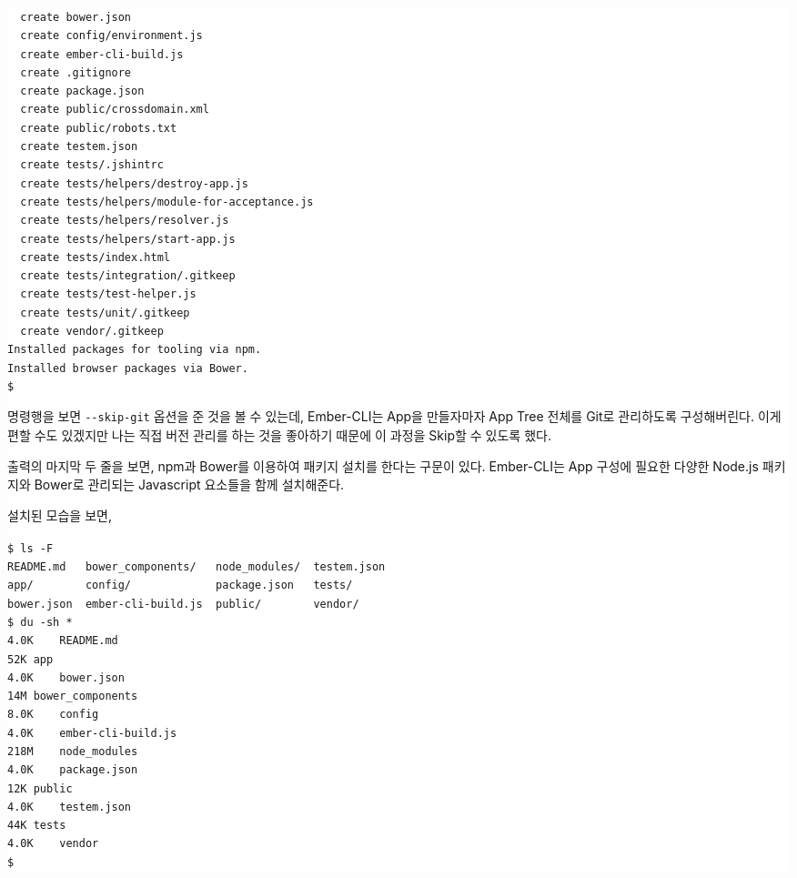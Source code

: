 ```console
  create bower.json
  create config/environment.js
  create ember-cli-build.js
  create .gitignore
  create package.json
  create public/crossdomain.xml
  create public/robots.txt
  create testem.json
  create tests/.jshintrc
  create tests/helpers/destroy-app.js
  create tests/helpers/module-for-acceptance.js
  create tests/helpers/resolver.js
  create tests/helpers/start-app.js
  create tests/index.html
  create tests/integration/.gitkeep
  create tests/test-helper.js
  create tests/unit/.gitkeep
  create vendor/.gitkeep
Installed packages for tooling via npm.
Installed browser packages via Bower.
$ 
```

명령행을 보면 `--skip-git` 옵션을 준 것을 볼 수 있는데, Ember-CLI는 App을
만들자마자 App Tree 전체를 Git로 관리하도록 구성해버린다. 이게 편할 수도
있겠지만 나는 직접 버전 관리를 하는 것을 좋아하기 때문에 이 과정을 Skip할
수 있도록 했다.

출력의 마지막 두 줄을 보면, npm과 Bower를 이용하여 패키지 설치를 한다는
구문이 있다. Ember-CLI는 App 구성에 필요한 다양한 Node.js 패키지와
Bower로 관리되는 Javascript 요소들을 함께 설치해준다.

설치된 모습을 보면,

```console
$ ls -F
README.md   bower_components/   node_modules/  testem.json
app/        config/             package.json   tests/
bower.json  ember-cli-build.js  public/        vendor/
$ du -sh *
4.0K	README.md
52K	app
4.0K	bower.json
14M	bower_components
8.0K	config
4.0K	ember-cli-build.js
218M	node_modules
4.0K	package.json
12K	public
4.0K	testem.json
44K	tests
4.0K	vendor
$ 
```
